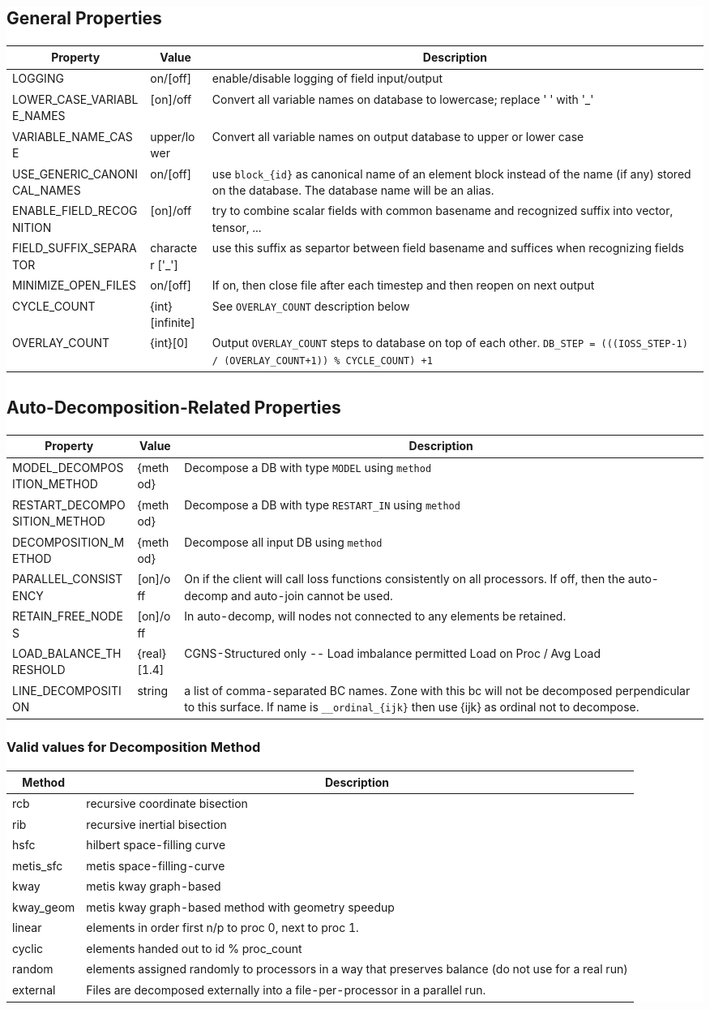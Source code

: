 ## General Properties

  Property | Value    | Description
 ----------|----------|------------
 LOGGING   | on/\[off] | enable/disable logging of field input/output
 LOWER\_CASE\_VARIABLE\_NAMES | \[on]/off | Convert all variable names on database to lowercase; replace ' ' with '_'
 VARIABLE\_NAME\_CASE | upper/lower | Convert all variable names on output database to upper or lower case
 USE\_GENERIC\_CANONICAL\_NAMES | on/\[off]  | use `block_{id}` as canonical name of an element block instead of the name (if any) stored on the database. The database name will be an alias.
 ENABLE\_FIELD\_RECOGNITION | \[on]/off | try to combine scalar fields with common basename and recognized suffix into vector, tensor, ...
 FIELD\_SUFFIX\_SEPARATOR  | character \['_'] | use this suffix as separtor between field basename and suffices when recognizing fields
 MINIMIZE\_OPEN\_FILES | on/\[off] | If on, then close file after each timestep and then reopen on next output
 CYCLE\_COUNT | {int}\[infinite] | See `OVERLAY_COUNT` description below
 OVERLAY\_COUNT | {int}\[0] | Output `OVERLAY_COUNT` steps to database on top of each other.  `DB_STEP = (((IOSS_STEP-1) / (OVERLAY_COUNT+1)) % CYCLE_COUNT) +1`
## Auto-Decomposition-Related Properties

 Property        | Value  | Description
-----------------|--------|-----------------------------------------------------------
MODEL\_DECOMPOSITION\_METHOD | {method} | Decompose a DB with type `MODEL` using `method`
RESTART\_DECOMPOSITION\_METHOD | {method} | Decompose a DB with type `RESTART_IN` using `method`
DECOMPOSITION\_METHOD | {method} | Decompose all input DB using `method`
PARALLEL\_CONSISTENCY | \[on]/off | On if the client will call Ioss functions consistently on all processors. If off, then the auto-decomp and auto-join cannot be used.
RETAIN\_FREE\_NODES | \[on]/off | In auto-decomp, will nodes not connected to any elements be retained.
LOAD\_BALANCE\_THRESHOLD | {real} \[1.4] | CGNS-Structured only -- Load imbalance permitted Load on Proc / Avg Load
LINE\_DECOMPOSITION | string | a list of comma-separated BC names. Zone with this bc will not be decomposed perpendicular to this surface. If name is `__ordinal_{ijk}` then use {ijk} as ordinal not to decompose.

### Valid values for Decomposition Method

Method     | Description
------------|-------------------
rcb        | recursive coordinate bisection
rib        | recursive inertial bisection
hsfc       | hilbert space-filling curve
metis\_sfc  | metis space-filling-curve
kway       | metis kway graph-based
kway\_geom  | metis kway graph-based method with geometry speedup
linear     | elements in order first n/p to proc 0, next to proc 1.
cyclic     | elements handed out to id % proc\_count
random     | elements assigned randomly to processors in a way that preserves balance (do not use for a real run)
external   | Files are decomposed externally into a file-per-processor in a parallel run.
